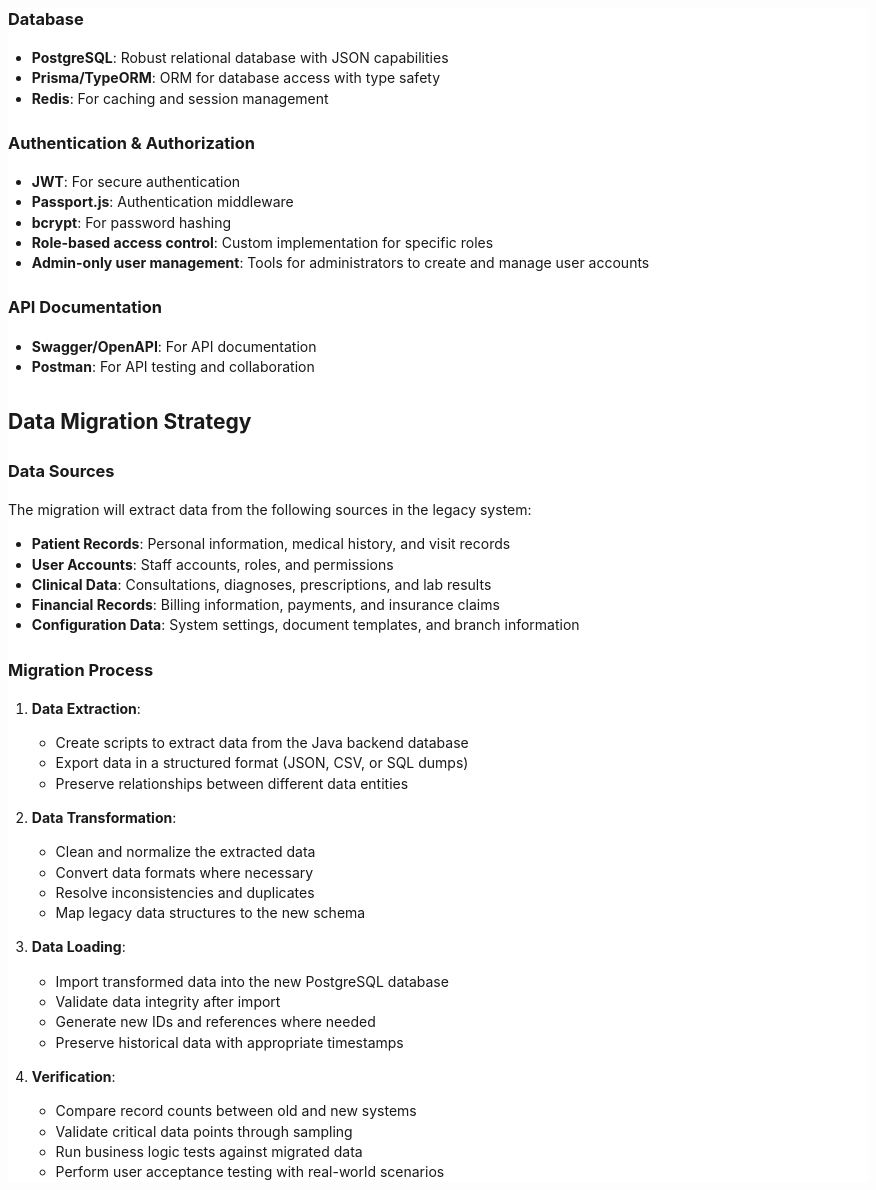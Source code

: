 ### Database
- **PostgreSQL**: Robust relational database with JSON capabilities
- **Prisma/TypeORM**: ORM for database access with type safety
- **Redis**: For caching and session management

### Authentication & Authorization
- **JWT**: For secure authentication
- **Passport.js**: Authentication middleware
- **bcrypt**: For password hashing
- **Role-based access control**: Custom implementation for specific roles
- **Admin-only user management**: Tools for administrators to create and manage user accounts

### API Documentation
- **Swagger/OpenAPI**: For API documentation
- **Postman**: For API testing and collaboration

## Data Migration Strategy

### Data Sources

The migration will extract data from the following sources in the legacy system:

- **Patient Records**: Personal information, medical history, and visit records
- **User Accounts**: Staff accounts, roles, and permissions
- **Clinical Data**: Consultations, diagnoses, prescriptions, and lab results
- **Financial Records**: Billing information, payments, and insurance claims
- **Configuration Data**: System settings, document templates, and branch information

### Migration Process

1. **Data Extraction**:
   - Create scripts to extract data from the Java backend database
   - Export data in a structured format (JSON, CSV, or SQL dumps)
   - Preserve relationships between different data entities

2. **Data Transformation**:
   - Clean and normalize the extracted data
   - Convert data formats where necessary
   - Resolve inconsistencies and duplicates
   - Map legacy data structures to the new schema

3. **Data Loading**:
   - Import transformed data into the new PostgreSQL database
   - Validate data integrity after import
   - Generate new IDs and references where needed
   - Preserve historical data with appropriate timestamps

4. **Verification**:
   - Compare record counts between old and new systems
   - Validate critical data points through sampling
   - Run business logic tests against migrated data
   - Perform user acceptance testing with real-world scenarios
